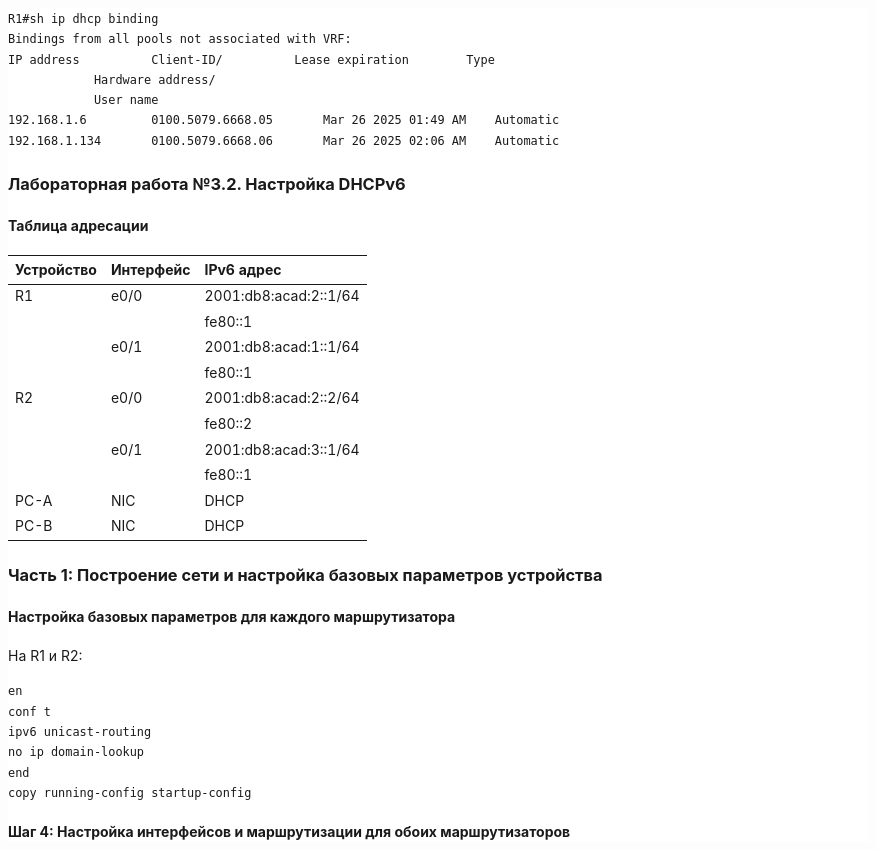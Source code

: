 ```bash
R1#sh ip dhcp binding
Bindings from all pools not associated with VRF:
IP address          Client-ID/	 	    Lease expiration        Type
		    Hardware address/
		    User name
192.168.1.6         0100.5079.6668.05       Mar 26 2025 01:49 AM    Automatic
192.168.1.134       0100.5079.6668.06       Mar 26 2025 02:06 AM    Automatic
```

### Лабораторная работа №3.2. Настройка DHCPv6

#### Таблица адресации

|Устройство|Интерфейс|IPv6 адрес          |
|:------------|:-----------|:---------------------|
|R1	          |e0/0        |2001:db8:acad:2::1/64 |
|  	          |      	     |fe80::1               |
|  	          |e0/1	       |2001:db8:acad:1::1/64 |
|  	          |     	     |fe80::1               |
|R2	          |e0/0	       |2001:db8:acad:2::2/64 |
|  	          |         	 |fe80::2               |
|  	          |e0/1	       |2001:db8:acad:3::1/64 |
|  	          |         	 |fe80::1               |
|PC-A	        |NIC	       |DHCP                  |
|PC-B	        |NIC	       |DHCP                  |

### Часть 1: Построение сети и настройка базовых параметров устройства

#### Настройка базовых параметров для каждого маршрутизатора

На R1 и R2:

```bash
en
conf t
ipv6 unicast-routing
no ip domain-lookup
end
copy running-config startup-config
```

#### Шаг 4: Настройка интерфейсов и маршрутизации для обоих маршрутизаторов
